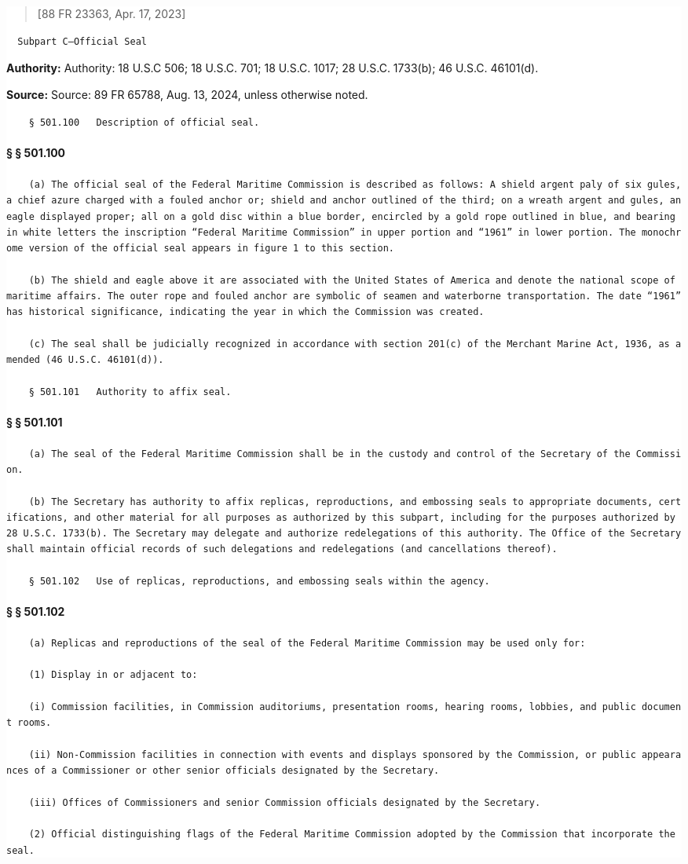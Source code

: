 > [88 FR 23363, Apr. 17, 2023]

      Subpart C—Official Seal

**Authority:** Authority: 18 U.S.C 506; 18 U.S.C. 701; 18 U.S.C. 1017; 28 U.S.C. 1733(b); 46 U.S.C. 46101(d).

**Source:** Source: 89 FR 65788, Aug. 13, 2024, unless otherwise noted.

        § 501.100   Description of official seal.

#### § § 501.100

        (a) The official seal of the Federal Maritime Commission is described as follows: A shield argent paly of six gules, a chief azure charged with a fouled anchor or; shield and anchor outlined of the third; on a wreath argent and gules, an eagle displayed proper; all on a gold disc within a blue border, encircled by a gold rope outlined in blue, and bearing in white letters the inscription “Federal Maritime Commission” in upper portion and “1961” in lower portion. The monochrome version of the official seal appears in figure 1 to this section.

        (b) The shield and eagle above it are associated with the United States of America and denote the national scope of maritime affairs. The outer rope and fouled anchor are symbolic of seamen and waterborne transportation. The date “1961” has historical significance, indicating the year in which the Commission was created.

        (c) The seal shall be judicially recognized in accordance with section 201(c) of the Merchant Marine Act, 1936, as amended (46 U.S.C. 46101(d)).

        § 501.101   Authority to affix seal.

#### § § 501.101

        (a) The seal of the Federal Maritime Commission shall be in the custody and control of the Secretary of the Commission.

        (b) The Secretary has authority to affix replicas, reproductions, and embossing seals to appropriate documents, certifications, and other material for all purposes as authorized by this subpart, including for the purposes authorized by 28 U.S.C. 1733(b). The Secretary may delegate and authorize redelegations of this authority. The Office of the Secretary shall maintain official records of such delegations and redelegations (and cancellations thereof).

        § 501.102   Use of replicas, reproductions, and embossing seals within the agency.

#### § § 501.102

        (a) Replicas and reproductions of the seal of the Federal Maritime Commission may be used only for:

        (1) Display in or adjacent to:

        (i) Commission facilities, in Commission auditoriums, presentation rooms, hearing rooms, lobbies, and public document rooms.

        (ii) Non-Commission facilities in connection with events and displays sponsored by the Commission, or public appearances of a Commissioner or other senior officials designated by the Secretary.

        (iii) Offices of Commissioners and senior Commission officials designated by the Secretary.

        (2) Official distinguishing flags of the Federal Maritime Commission adopted by the Commission that incorporate the seal.
